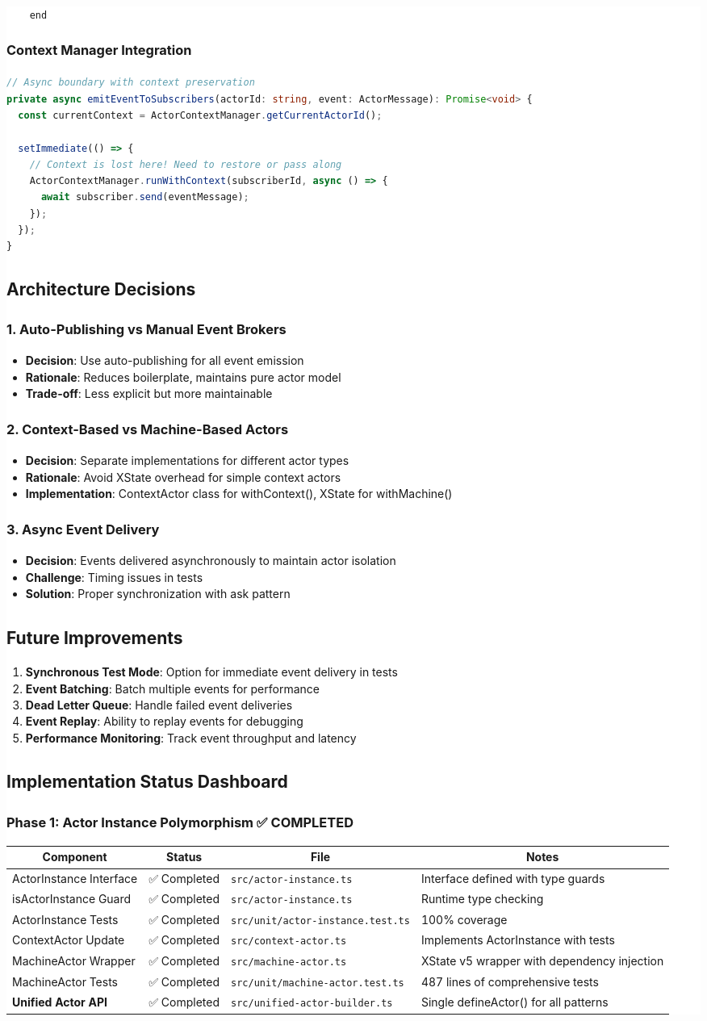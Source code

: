 ```mermaid
    end
```

### Context Manager Integration

```typescript
// Async boundary with context preservation
private async emitEventToSubscribers(actorId: string, event: ActorMessage): Promise<void> {
  const currentContext = ActorContextManager.getCurrentActorId();
  
  setImmediate(() => {
    // Context is lost here! Need to restore or pass along
    ActorContextManager.runWithContext(subscriberId, async () => {
      await subscriber.send(eventMessage);
    });
  });
}
```

## Architecture Decisions

### 1. Auto-Publishing vs Manual Event Brokers
- **Decision**: Use auto-publishing for all event emission
- **Rationale**: Reduces boilerplate, maintains pure actor model
- **Trade-off**: Less explicit but more maintainable

### 2. Context-Based vs Machine-Based Actors
- **Decision**: Separate implementations for different actor types
- **Rationale**: Avoid XState overhead for simple context actors
- **Implementation**: ContextActor class for withContext(), XState for withMachine()

### 3. Async Event Delivery
- **Decision**: Events delivered asynchronously to maintain actor isolation
- **Challenge**: Timing issues in tests
- **Solution**: Proper synchronization with ask pattern

## Future Improvements

1. **Synchronous Test Mode**: Option for immediate event delivery in tests
2. **Event Batching**: Batch multiple events for performance
3. **Dead Letter Queue**: Handle failed event deliveries
4. **Event Replay**: Ability to replay events for debugging
5. **Performance Monitoring**: Track event throughput and latency

## Implementation Status Dashboard

### Phase 1: Actor Instance Polymorphism ✅ COMPLETED

| Component | Status | File | Notes |
|-----------|--------|------|-------|
| ActorInstance Interface | ✅ Completed | `src/actor-instance.ts` | Interface defined with type guards |
| isActorInstance Guard | ✅ Completed | `src/actor-instance.ts` | Runtime type checking |
| ActorInstance Tests | ✅ Completed | `src/unit/actor-instance.test.ts` | 100% coverage |
| ContextActor Update | ✅ Completed | `src/context-actor.ts` | Implements ActorInstance with tests |
| MachineActor Wrapper | ✅ Completed | `src/machine-actor.ts` | XState v5 wrapper with dependency injection |
| MachineActor Tests | ✅ Completed | `src/unit/machine-actor.test.ts` | 487 lines of comprehensive tests |
| **Unified Actor API** | ✅ Completed | `src/unified-actor-builder.ts` | Single defineActor() for all patterns |